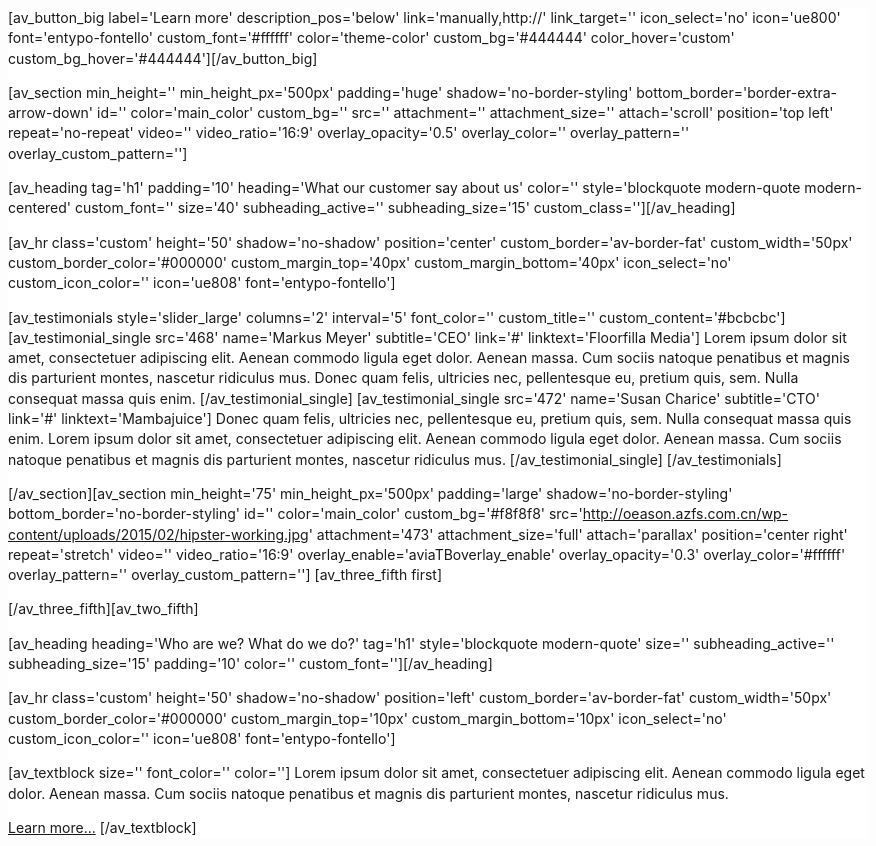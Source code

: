 [av_button_big label='Learn more' description_pos='below' link='manually,http://' link_target='' icon_select='no' icon='ue800' font='entypo-fontello' custom_font='#ffffff' color='theme-color' custom_bg='#444444' color_hover='custom' custom_bg_hover='#444444'][/av_button_big]

[av_section min_height='' min_height_px='500px' padding='huge' shadow='no-border-styling' bottom_border='border-extra-arrow-down' id='' color='main_color' custom_bg='' src='' attachment='' attachment_size='' attach='scroll' position='top left' repeat='no-repeat' video='' video_ratio='16:9' overlay_opacity='0.5' overlay_color='' overlay_pattern='' overlay_custom_pattern='']

[av_heading tag='h1' padding='10' heading='What our customer say about us' color='' style='blockquote modern-quote modern-centered' custom_font='' size='40' subheading_active='' subheading_size='15' custom_class=''][/av_heading]

[av_hr class='custom' height='50' shadow='no-shadow' position='center' custom_border='av-border-fat' custom_width='50px' custom_border_color='#000000' custom_margin_top='40px' custom_margin_bottom='40px' icon_select='no' custom_icon_color='' icon='ue808' font='entypo-fontello']

[av_testimonials style='slider_large' columns='2' interval='5' font_color='' custom_title='' custom_content='#bcbcbc']
[av_testimonial_single src='468' name='Markus Meyer' subtitle='CEO' link='#' linktext='Floorfilla Media']
Lorem ipsum dolor sit amet, consectetuer adipiscing elit. Aenean commodo ligula eget dolor. Aenean massa. Cum sociis natoque penatibus et magnis dis parturient montes, nascetur ridiculus mus. Donec quam felis, ultricies nec, pellentesque eu, pretium quis, sem. Nulla consequat massa quis enim.
[/av_testimonial_single]
[av_testimonial_single src='472' name='Susan Charice' subtitle='CTO' link='#' linktext='Mambajuice']
Donec quam felis, ultricies nec, pellentesque eu, pretium quis, sem. Nulla consequat massa quis enim. Lorem ipsum dolor sit amet, consectetuer adipiscing elit. Aenean commodo ligula eget dolor. Aenean massa. Cum sociis natoque penatibus et magnis dis parturient montes, nascetur ridiculus mus.
[/av_testimonial_single]
[/av_testimonials]

[/av_section][av_section min_height='75' min_height_px='500px' padding='large' shadow='no-border-styling' bottom_border='no-border-styling' id='' color='main_color' custom_bg='#f8f8f8' src='http://oeason.azfs.com.cn/wp-content/uploads/2015/02/hipster-working.jpg' attachment='473' attachment_size='full' attach='parallax' position='center right' repeat='stretch' video='' video_ratio='16:9' overlay_enable='aviaTBoverlay_enable' overlay_opacity='0.3' overlay_color='#ffffff' overlay_pattern='' overlay_custom_pattern='']
[av_three_fifth first]

[/av_three_fifth][av_two_fifth]

[av_heading heading='Who are we? What do we do?' tag='h1' style='blockquote modern-quote' size='' subheading_active='' subheading_size='15' padding='10' color='' custom_font=''][/av_heading]

[av_hr class='custom' height='50' shadow='no-shadow' position='left' custom_border='av-border-fat' custom_width='50px' custom_border_color='#000000' custom_margin_top='10px' custom_margin_bottom='10px' icon_select='no' custom_icon_color='' icon='ue808' font='entypo-fontello']

[av_textblock size='' font_color='' color='']
Lorem ipsum dolor sit amet, consectetuer adipiscing elit. Aenean commodo ligula eget dolor. Aenean massa. Cum sociis natoque penatibus et magnis dis parturient montes, nascetur ridiculus mus.

<a href="#">Learn more...</a>
[/av_textblock]
